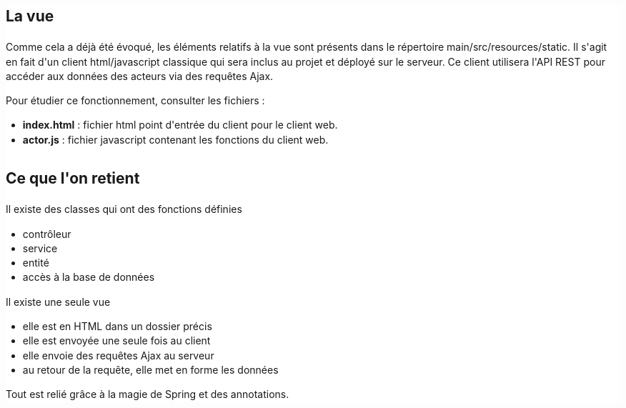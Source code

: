 ## La vue

Comme cela a déjà été évoqué, les éléments relatifs à la vue sont présents dans le répertoire main/src/resources/static.
Il s'agit en fait d'un client html/javascript classique qui sera inclus au projet et déployé sur le serveur.
Ce client utilisera l'API REST pour accéder aux données des acteurs via des requêtes Ajax.

Pour étudier ce fonctionnement, consulter les fichiers :

* **index.html** : fichier html point d'entrée du client pour le client web.
* **actor.js** : fichier javascript contenant les fonctions du client web.

## Ce que l'on retient

Il existe des classes qui ont des fonctions définies

* contrôleur
* service
* entité
* accès à la base de données

Il existe une seule vue

* elle est en HTML dans un dossier précis
* elle est envoyée une seule fois au client
* elle envoie des requêtes Ajax au serveur
* au retour de la requête, elle met en forme les données

Tout est relié grâce à la magie de Spring et des annotations.

